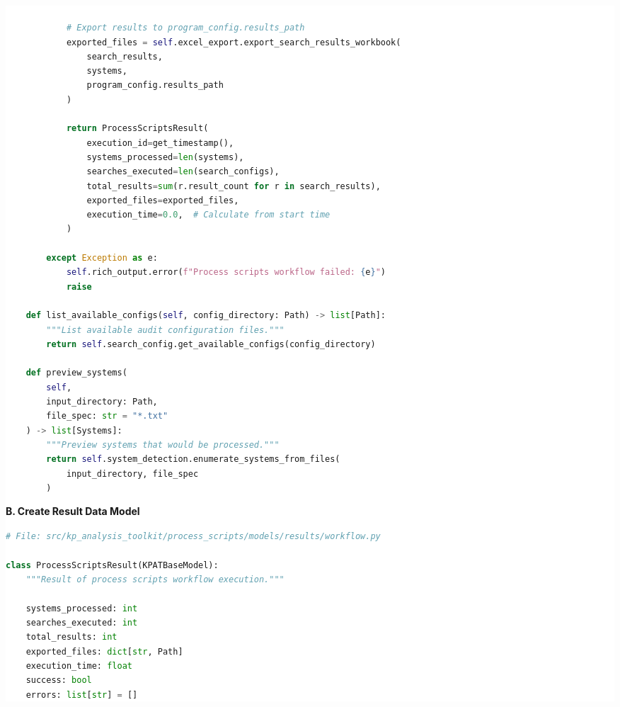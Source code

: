 ```python
            
            # Export results to program_config.results_path
            exported_files = self.excel_export.export_search_results_workbook(
                search_results, 
                systems, 
                program_config.results_path
            )
            
            return ProcessScriptsResult(
                execution_id=get_timestamp(),
                systems_processed=len(systems),
                searches_executed=len(search_configs),
                total_results=sum(r.result_count for r in search_results),
                exported_files=exported_files,
                execution_time=0.0,  # Calculate from start time
            )
            
        except Exception as e:
            self.rich_output.error(f"Process scripts workflow failed: {e}")
            raise
            
    def list_available_configs(self, config_directory: Path) -> list[Path]:
        """List available audit configuration files."""
        return self.search_config.get_available_configs(config_directory)
        
    def preview_systems(
        self, 
        input_directory: Path, 
        file_spec: str = "*.txt"
    ) -> list[Systems]:
        """Preview systems that would be processed."""
        return self.system_detection.enumerate_systems_from_files(
            input_directory, file_spec
        )
```

**B. Create Result Data Model**
```python
# File: src/kp_analysis_toolkit/process_scripts/models/results/workflow.py

class ProcessScriptsResult(KPATBaseModel):
    """Result of process scripts workflow execution."""
    
    systems_processed: int
    searches_executed: int
    total_results: int
    exported_files: dict[str, Path]
    execution_time: float
    success: bool
    errors: list[str] = []
```
